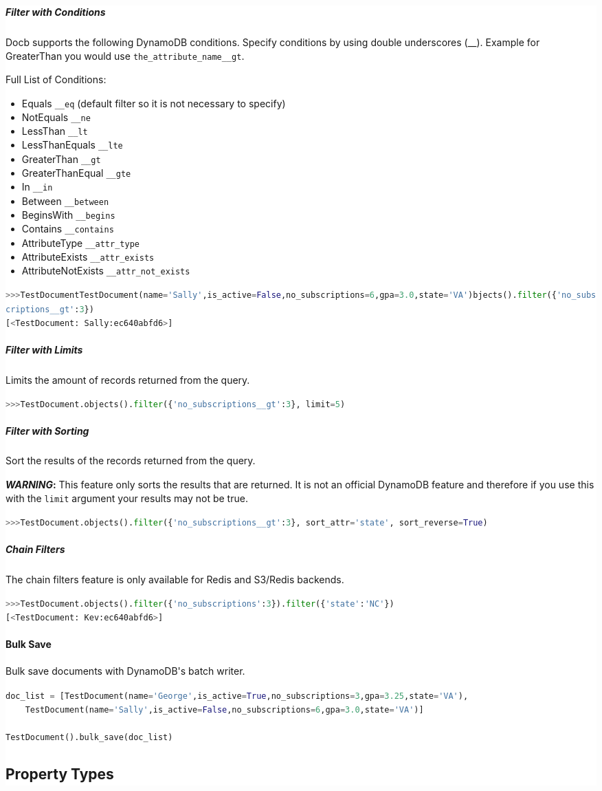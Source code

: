 ##### Filter with Conditions
Docb supports the following DynamoDB conditions. Specify conditions by using double underscores (__). Example for GreaterThan you would use ``the_attribute_name__gt``.

Full List of Conditions:
- Equals ``__eq`` (default filter so it is not necessary to specify)
- NotEquals ``__ne`` 
- LessThan ``__lt``
- LessThanEquals ``__lte``
- GreaterThan ``__gt``
- GreaterThanEqual ``__gte``
- In ``__in``
- Between ``__between``
- BeginsWith ``__begins``
- Contains ``__contains``
- AttributeType ``__attr_type``
- AttributeExists ``__attr_exists``
- AttributeNotExists ``__attr_not_exists``

```python
>>>TestDocumentTestDocument(name='Sally',is_active=False,no_subscriptions=6,gpa=3.0,state='VA')bjects().filter({'no_subscriptions__gt':3})
[<TestDocument: Sally:ec640abfd6>]

```
##### Filter with Limits
Limits the amount of records returned from the query.

```python
>>>TestDocument.objects().filter({'no_subscriptions__gt':3}, limit=5)
```

##### Filter with Sorting
Sort the results of the records returned from the query. 

**_WARNING_:** This feature only sorts the results that are returned. It is not an official DynamoDB feature and 
therefore if you use this with the ``limit`` argument your results may not be true. 

```python
>>>TestDocument.objects().filter({'no_subscriptions__gt':3}, sort_attr='state', sort_reverse=True)
```

##### Chain Filters
The chain filters feature is only available for Redis and S3/Redis backends.

```python
>>>TestDocument.objects().filter({'no_subscriptions':3}).filter({'state':'NC'})
[<TestDocument: Kev:ec640abfd6>]
```

#### Bulk Save

Bulk save documents with DynamoDB's batch writer.

```python
doc_list = [TestDocument(name='George',is_active=True,no_subscriptions=3,gpa=3.25,state='VA'),
    TestDocument(name='Sally',is_active=False,no_subscriptions=6,gpa=3.0,state='VA')]
    
TestDocument().bulk_save(doc_list)
```
## Property Types
